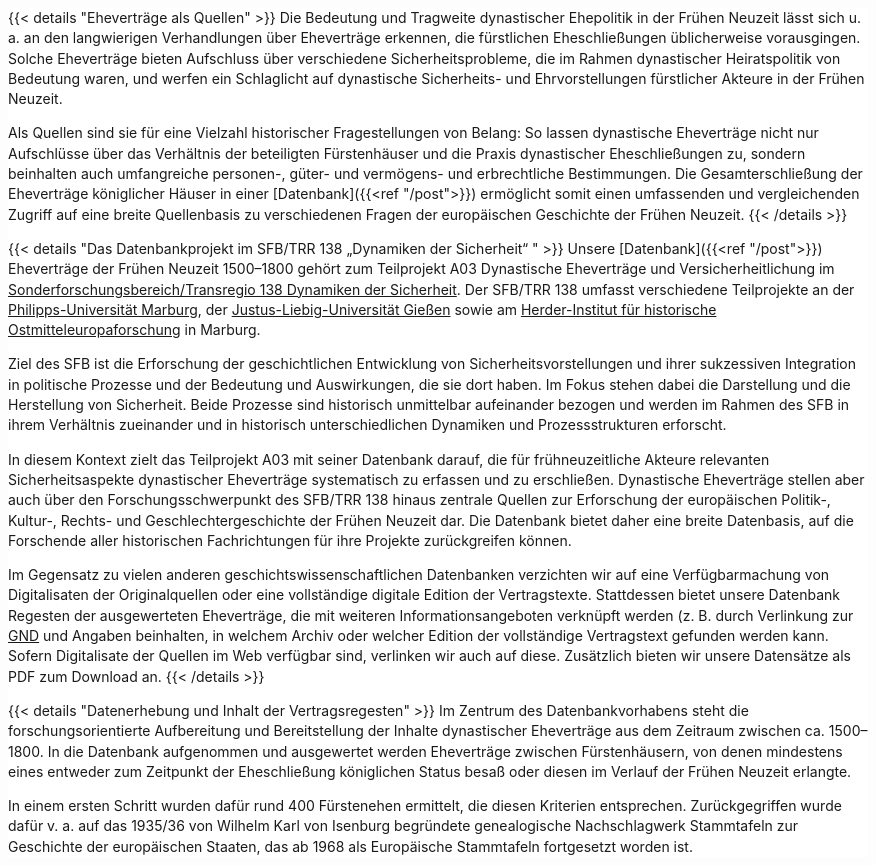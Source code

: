{{< details "Eheverträge als Quellen" >}}
Die Bedeutung und Tragweite dynastischer Ehepolitik in der Frühen Neuzeit lässt sich u. a. an den langwierigen Verhandlungen über Eheverträge erkennen, die fürstlichen Eheschließungen üblicherweise vorausgingen. Solche Eheverträge bieten Aufschluss über verschiedene Sicherheitsprobleme, die im Rahmen dynastischer Heiratspolitik von Bedeutung waren, und werfen ein Schlaglicht auf dynastische Sicherheits- und Ehrvorstellungen fürstlicher Akteure in der Frühen Neuzeit.

Als Quellen sind sie für eine Vielzahl historischer Fragestellungen von Belang: So lassen dynastische Eheverträge nicht nur Aufschlüsse über das Verhältnis der beteiligten Fürstenhäuser und die Praxis dynastischer Eheschließungen zu, sondern beinhalten auch umfangreiche personen-, güter- und vermögens- und erbrechtliche Bestimmungen. Die Gesamterschließung der Eheverträge königlicher Häuser in einer [Datenbank]({{<ref "/post">}}) ermöglicht somit einen umfassenden und vergleichenden Zugriff auf eine breite Quellenbasis zu verschiedenen Fragen der europäischen Geschichte der Frühen Neuzeit.
{{< /details >}}

{{< details "Das Datenbankprojekt im SFB/TRR 138 „Dynamiken der Sicherheit“ " >}}
Unsere [Datenbank]({{<ref "/post">}}) Eheverträge der Frühen Neuzeit 1500–1800 gehört zum Teilprojekt A03 Dynastische Eheverträge und Versicherheitlichung im [Sonderforschungsbereich/Transregio 138 Dynamiken der Sicherheit](https://www.sfb138.de/). Der SFB/TRR 138 umfasst verschiedene Teilprojekte an der [Philipps-Universität Marburg](https://www.uni-marburg.de/de), der [Justus-Liebig-Universität Gießen](https://www.uni-giessen.de/de/index) sowie am [Herder-Institut für historische Ostmitteleuropaforschung](https://www.herder-institut.de/en/welcome/) in Marburg.

Ziel des SFB ist die Erforschung der geschichtlichen Entwicklung von Sicherheitsvorstellungen und ihrer sukzessiven Integration in politische Prozesse und der Bedeutung und Auswirkungen, die sie dort haben. Im Fokus stehen dabei die Darstellung und die Herstellung von Sicherheit. Beide Prozesse sind historisch unmittelbar aufeinander bezogen und werden im Rahmen des SFB in ihrem Verhältnis zueinander und in historisch unterschiedlichen Dynamiken und Prozessstrukturen erforscht.

In diesem Kontext zielt das Teilprojekt A03 mit seiner Datenbank darauf, die für frühneuzeitliche Akteure relevanten Sicherheitsaspekte dynastischer Eheverträge systematisch zu erfassen und zu erschließen. Dynastische Eheverträge stellen aber auch über den Forschungsschwerpunkt des SFB/TRR 138 hinaus zentrale Quellen zur Erforschung der europäischen Politik-, Kultur-, Rechts- und Geschlechtergeschichte der Frühen Neuzeit dar. Die Datenbank bietet daher eine breite Datenbasis, auf die Forschende aller historischen Fachrichtungen für ihre Projekte zurückgreifen können.

Im Gegensatz zu vielen anderen geschichtswissenschaftlichen Datenbanken verzichten wir auf eine Verfügbarmachung von Digitalisaten der Originalquellen oder eine vollständige digitale Edition der Vertragstexte. Stattdessen bietet unsere Datenbank Regesten der ausgewerteten Eheverträge, die mit weiteren Informationsangeboten verknüpft werden (z. B. durch Verlinkung zur [GND](https://www.dnb.de/DE/Professionell/Standardisierung/GND/gnd_node.html) und Angaben beinhalten, in welchem Archiv oder welcher Edition der vollständige Vertragstext gefunden werden kann. Sofern Digitalisate der Quellen im Web verfügbar sind, verlinken wir auch auf diese. Zusätzlich bieten wir unsere Datensätze als PDF zum Download an.
{{< /details >}}


{{< details "Datenerhebung und Inhalt der Vertragsregesten" >}}
Im Zentrum des Datenbankvorhabens steht die forschungsorientierte Aufbereitung und Bereitstellung der Inhalte dynastischer Eheverträge aus dem Zeitraum zwischen ca. 1500–1800. In die Datenbank aufgenommen und ausgewertet werden Eheverträge zwischen Fürstenhäusern, von denen mindestens eines entweder zum Zeitpunkt der Eheschließung königlichen Status besaß oder diesen im Verlauf der Frühen Neuzeit erlangte.

In einem ersten Schritt wurden dafür rund 400 Fürstenehen ermittelt, die diesen Kriterien entsprechen. Zurückgegriffen wurde dafür v. a. auf das 1935/36 von Wilhelm Karl von Isenburg begründete genealogische Nachschlagwerk Stammtafeln zur Geschichte der europäischen Staaten, das ab 1968 als Europäische Stammtafeln fortgesetzt worden ist.
